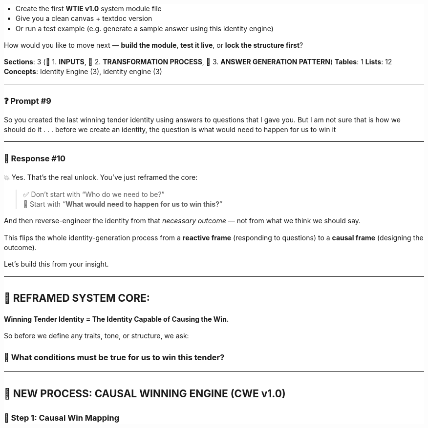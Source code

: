 *   Create the first **WTIE v1.0** system module file
*   Give you a clean canvas + textdoc version
*   Or run a test example (e.g. generate a sample answer using this identity engine)

How would you like to move next — **build the module**, **test it live**, or **lock the structure first**?


**Sections**: 3 (🧩 1. **INPUTS**, 🔮 2. **TRANSFORMATION PROCESS**, 🧠 3. **ANSWER GENERATION PATTERN**)
**Tables**: 1
**Lists**: 12
**Concepts**: Identity Engine (3), identity engine (3)

---

### ❓ Prompt #9

So you created the last winning tender identity using answers to questions that I gave you. But I am not sure that is how we should do it . . . before we create an identity, the question is what would need to happen for us to win it



---

### 💬 Response #10

💥 Yes. That’s the real unlock. You’ve just reframed the core:

> ✅ Don’t start with “Who do we need to be?”  
> 🔑 Start with “**What would need to happen for us to win this?**”

And then reverse-engineer the identity from that _necessary outcome_ — not from what we think we should say.

This flips the whole identity-generation process from a **reactive frame** (responding to questions) to a **causal frame** (designing the outcome).

Let’s build this from your insight.

* * *

🧠 REFRAMED SYSTEM CORE:
------------------------

**Winning Tender Identity = The Identity Capable of Causing the Win.**

So before we define any traits, tone, or structure, we ask:

### 🎯 **What conditions must be true for us to win this tender?**

* * *

🔁 NEW PROCESS: CAUSAL WINNING ENGINE (CWE v1.0)
------------------------------------------------

### 🧩 Step 1: **Causal Win Mapping**
